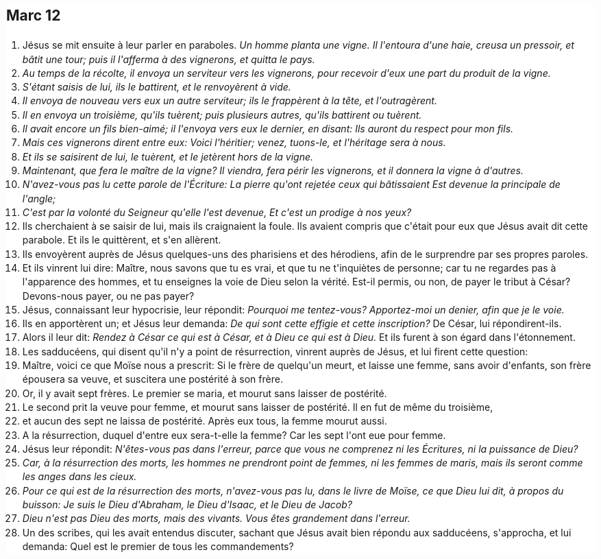 ## Marc 12
1. J&eacute;sus se mit ensuite &agrave; leur parler en paraboles. *Un homme planta une vigne. Il l'entoura d'une haie, creusa un pressoir, et b&acirc;tit une tour; puis il l'afferma &agrave; des vignerons, et quitta le pays.*
2. *Au temps de la r&eacute;colte, il envoya un serviteur vers les vignerons, pour recevoir d'eux une part du produit de la vigne.*
3. *S'&eacute;tant saisis de lui, ils le battirent, et le renvoy&egrave;rent &agrave; vide.*
4. *Il envoya de nouveau vers eux un autre serviteur; ils le frapp&egrave;rent &agrave; la t&ecirc;te, et l'outrag&egrave;rent.*
5. *Il en envoya un troisi&egrave;me, qu'ils tu&egrave;rent; puis plusieurs autres, qu'ils battirent ou tu&egrave;rent.*
6. *Il avait encore un fils bien-aim&eacute;; il l'envoya vers eux le dernier, en disant: Ils auront du respect pour mon fils.*
7. *Mais ces vignerons dirent entre eux: Voici l'h&eacute;ritier; venez, tuons-le, et l'h&eacute;ritage sera &agrave; nous.*
8. *Et ils se saisirent de lui, le tu&egrave;rent, et le jet&egrave;rent hors de la vigne.*
9. *Maintenant, que fera le ma&icirc;tre de la vigne? Il viendra, fera p&eacute;rir les vignerons, et il donnera la vigne &agrave; d'autres.*
10. *N'avez-vous pas lu cette parole de l'&Eacute;criture: La pierre qu'ont rejet&eacute;e ceux qui b&acirc;tissaient Est devenue la principale de l'angle;*
11. *C'est par la volont&eacute; du Seigneur qu'elle l'est devenue, Et c'est un prodige &agrave; nos yeux?*
12. Ils cherchaient &agrave; se saisir de lui, mais ils craignaient la foule. Ils avaient compris que c'&eacute;tait pour eux que J&eacute;sus avait dit cette parabole. Et ils le quitt&egrave;rent, et s'en all&egrave;rent.
13. Ils envoy&egrave;rent aupr&egrave;s de J&eacute;sus quelques-uns des pharisiens et des h&eacute;rodiens, afin de le surprendre par ses propres paroles.
14. Et ils vinrent lui dire: Ma&icirc;tre, nous savons que tu es vrai, et que tu ne t'inqui&egrave;tes de personne; car tu ne regardes pas &agrave; l'apparence des hommes, et tu enseignes la voie de Dieu selon la v&eacute;rit&eacute;. Est-il permis, ou non, de payer le tribut &agrave; C&eacute;sar? Devons-nous payer, ou ne pas payer?
15. J&eacute;sus, connaissant leur hypocrisie, leur r&eacute;pondit: *Pourquoi me tentez-vous? Apportez-moi un denier, afin que je le voie.*
16. Ils en apport&egrave;rent un; et J&eacute;sus leur demanda: *De qui sont cette effigie et cette inscription?* De C&eacute;sar, lui r&eacute;pondirent-ils.
17. Alors il leur dit: *Rendez &agrave; C&eacute;sar ce qui est &agrave; C&eacute;sar, et &agrave; Dieu ce qui est &agrave; Dieu.* Et ils furent &agrave; son &eacute;gard dans l'&eacute;tonnement.
18. Les sadduc&eacute;ens, qui disent qu'il n'y a point de r&eacute;surrection, vinrent aupr&egrave;s de J&eacute;sus, et lui firent cette question:
19. Ma&icirc;tre, voici ce que Mo&iuml;se nous a prescrit: Si le fr&egrave;re de quelqu'un meurt, et laisse une femme, sans avoir d'enfants, son fr&egrave;re &eacute;pousera sa veuve, et suscitera une post&eacute;rit&eacute; &agrave; son fr&egrave;re.
20. Or, il y avait sept fr&egrave;res. Le premier se maria, et mourut sans laisser de post&eacute;rit&eacute;.
21. Le second prit la veuve pour femme, et mourut sans laisser de post&eacute;rit&eacute;. Il en fut de m&ecirc;me du troisi&egrave;me,
22. et aucun des sept ne laissa de post&eacute;rit&eacute;. Apr&egrave;s eux tous, la femme mourut aussi.
23. A la r&eacute;surrection, duquel d'entre eux sera-t-elle la femme? Car les sept l'ont eue pour femme.
24. J&eacute;sus leur r&eacute;pondit: *N'&ecirc;tes-vous pas dans l'erreur, parce que vous ne comprenez ni les &Eacute;critures, ni la puissance de Dieu?*
25. *Car, &agrave; la r&eacute;surrection des morts, les hommes ne prendront point de femmes, ni les femmes de maris, mais ils seront comme les anges dans les cieux.*
26. *Pour ce qui est de la r&eacute;surrection des morts, n'avez-vous pas lu, dans le livre de Mo&iuml;se, ce que Dieu lui dit, &agrave; propos du buisson: Je suis le Dieu d'Abraham, le Dieu d'Isaac, et le Dieu de Jacob?*
27. *Dieu n'est pas Dieu des morts, mais des vivants. Vous &ecirc;tes grandement dans l'erreur.*
28. Un des scribes, qui les avait entendus discuter, sachant que J&eacute;sus avait bien r&eacute;pondu aux sadduc&eacute;ens, s'approcha, et lui demanda: Quel est le premier de tous les commandements?